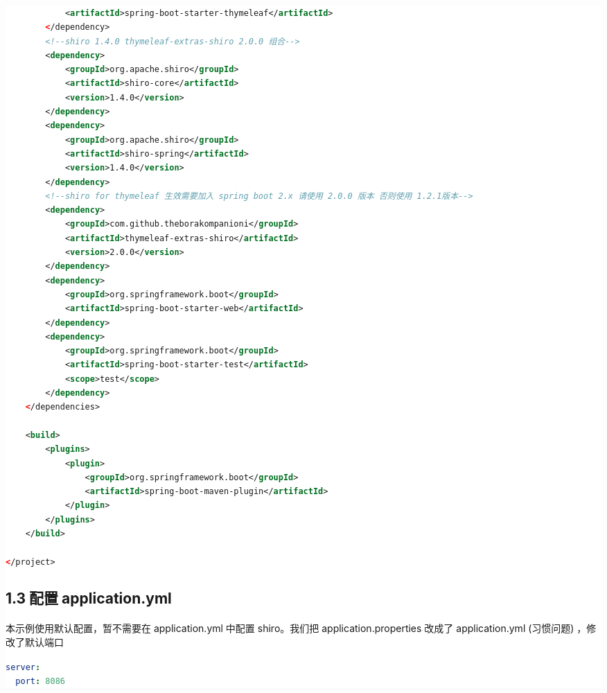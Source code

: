 ```xml
            <artifactId>spring-boot-starter-thymeleaf</artifactId>
        </dependency>
        <!--shiro 1.4.0 thymeleaf-extras-shiro 2.0.0 组合-->
        <dependency>
            <groupId>org.apache.shiro</groupId>
            <artifactId>shiro-core</artifactId>
            <version>1.4.0</version>
        </dependency>
        <dependency>
            <groupId>org.apache.shiro</groupId>
            <artifactId>shiro-spring</artifactId>
            <version>1.4.0</version>
        </dependency>
        <!--shiro for thymeleaf 生效需要加入 spring boot 2.x 请使用 2.0.0 版本 否则使用 1.2.1版本-->
        <dependency>
            <groupId>com.github.theborakompanioni</groupId>
            <artifactId>thymeleaf-extras-shiro</artifactId>
            <version>2.0.0</version>
        </dependency>
        <dependency>
            <groupId>org.springframework.boot</groupId>
            <artifactId>spring-boot-starter-web</artifactId>
        </dependency>
        <dependency>
            <groupId>org.springframework.boot</groupId>
            <artifactId>spring-boot-starter-test</artifactId>
            <scope>test</scope>
        </dependency>
    </dependencies>

    <build>
        <plugins>
            <plugin>
                <groupId>org.springframework.boot</groupId>
                <artifactId>spring-boot-maven-plugin</artifactId>
            </plugin>
        </plugins>
    </build>

</project>

```
## 1.3 配置 application.yml
本示例使用默认配置，暂不需要在 application.yml 中配置 shiro。我们把 application.properties 改成了 application.yml (习惯问题) ，修改了默认端口
```yml
server:
  port: 8086
``` 
